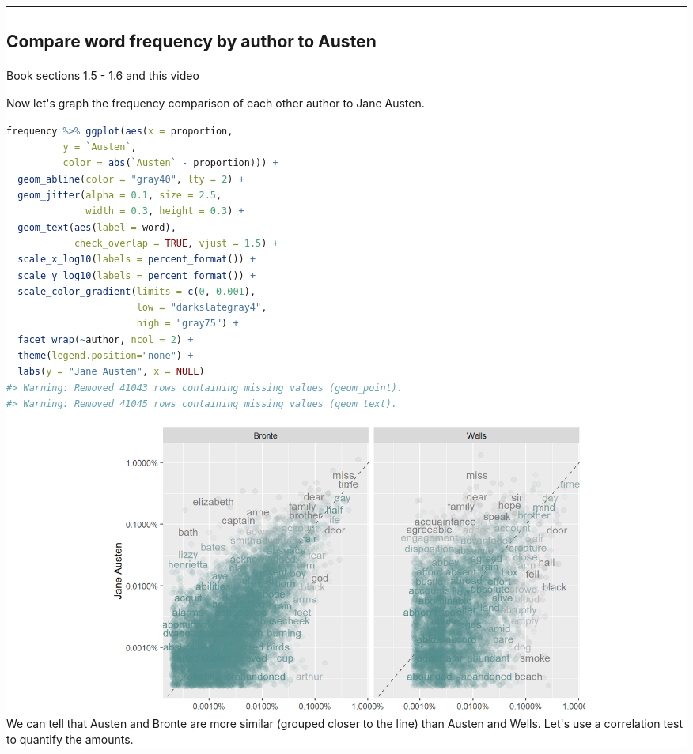 ------------------------------------

## Compare word frequency by author to Austen

Book sections 1.5 - 1.6 and this [video](https://youtu.be/vvmoHPM1Yf0)

Now let's graph the frequency comparison of each other author to Jane Austen.  

```r
frequency %>% ggplot(aes(x = proportion, 
          y = `Austen`, 
          color = abs(`Austen` - proportion))) +
  geom_abline(color = "gray40", lty = 2) +
  geom_jitter(alpha = 0.1, size = 2.5, 
              width = 0.3, height = 0.3) +
  geom_text(aes(label = word), 
            check_overlap = TRUE, vjust = 1.5) +
  scale_x_log10(labels = percent_format()) +
  scale_y_log10(labels = percent_format()) +
  scale_color_gradient(limits = c(0, 0.001), 
                       low = "darkslategray4",
                       high = "gray75") +
  facet_wrap(~author, ncol = 2) +
  theme(legend.position="none") +
  labs(y = "Jane Austen", x = NULL)
#> Warning: Removed 41043 rows containing missing values (geom_point).
#> Warning: Removed 41045 rows containing missing values (geom_text).
```

<img src="tidytext_files/figure-html/compare-1.png" width="70%" style="display: block; margin: auto;" />
We can tell that Austen and Bronte are more similar (grouped closer to the line) than Austen and Wells.  Let's use a correlation test to quantify the amounts.
